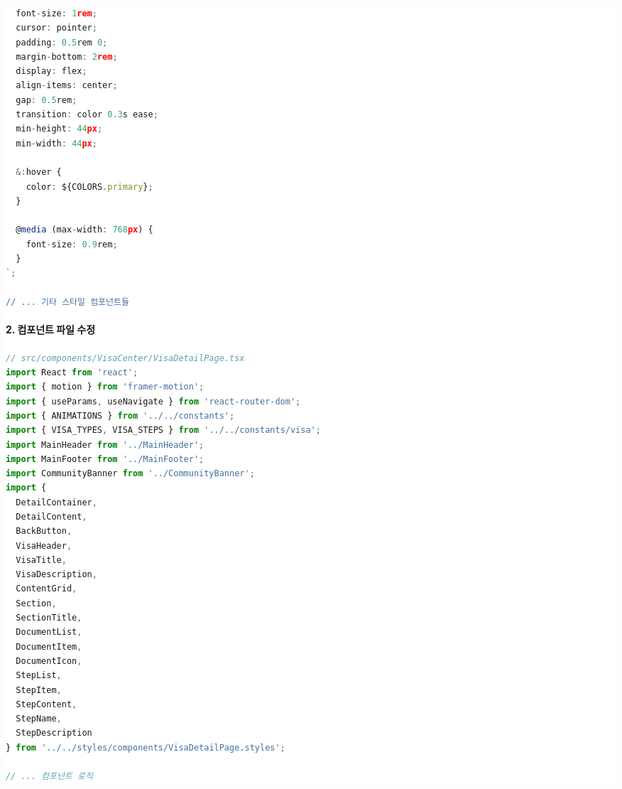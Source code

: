 ```typescript
  font-size: 1rem;
  cursor: pointer;
  padding: 0.5rem 0;
  margin-bottom: 2rem;
  display: flex;
  align-items: center;
  gap: 0.5rem;
  transition: color 0.3s ease;
  min-height: 44px;
  min-width: 44px;
  
  &:hover {
    color: ${COLORS.primary};
  }
  
  @media (max-width: 768px) {
    font-size: 0.9rem;
  }
`;

// ... 기타 스타일 컴포넌트들
```

#### 2. 컴포넌트 파일 수정
```typescript
// src/components/VisaCenter/VisaDetailPage.tsx
import React from 'react';
import { motion } from 'framer-motion';
import { useParams, useNavigate } from 'react-router-dom';
import { ANIMATIONS } from '../../constants';
import { VISA_TYPES, VISA_STEPS } from '../../constants/visa';
import MainHeader from '../MainHeader';
import MainFooter from '../MainFooter';
import CommunityBanner from '../CommunityBanner';
import {
  DetailContainer,
  DetailContent,
  BackButton,
  VisaHeader,
  VisaTitle,
  VisaDescription,
  ContentGrid,
  Section,
  SectionTitle,
  DocumentList,
  DocumentItem,
  DocumentIcon,
  StepList,
  StepItem,
  StepContent,
  StepName,
  StepDescription
} from '../../styles/components/VisaDetailPage.styles';

// ... 컴포넌트 로직
```
